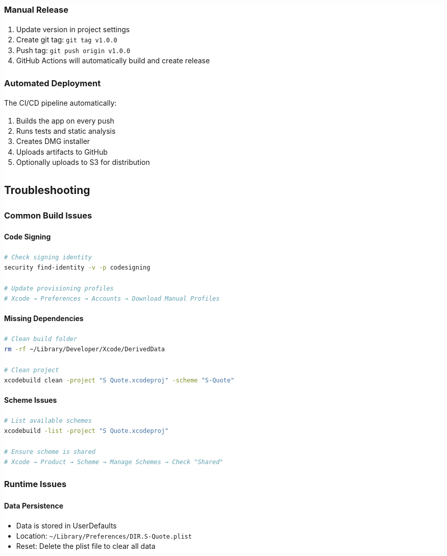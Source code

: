 ### Manual Release
1. Update version in project settings
2. Create git tag: `git tag v1.0.0`
3. Push tag: `git push origin v1.0.0`
4. GitHub Actions will automatically build and create release

### Automated Deployment
The CI/CD pipeline automatically:
1. Builds the app on every push
2. Runs tests and static analysis
3. Creates DMG installer
4. Uploads artifacts to GitHub
5. Optionally uploads to S3 for distribution

## Troubleshooting

### Common Build Issues

#### Code Signing
```bash
# Check signing identity
security find-identity -v -p codesigning

# Update provisioning profiles
# Xcode → Preferences → Accounts → Download Manual Profiles
```

#### Missing Dependencies
```bash
# Clean build folder
rm -rf ~/Library/Developer/Xcode/DerivedData

# Clean project
xcodebuild clean -project "S Quote.xcodeproj" -scheme "S-Quote"
```

#### Scheme Issues
```bash
# List available schemes
xcodebuild -list -project "S Quote.xcodeproj"

# Ensure scheme is shared
# Xcode → Product → Scheme → Manage Schemes → Check "Shared"
```

### Runtime Issues

#### Data Persistence
- Data is stored in UserDefaults
- Location: `~/Library/Preferences/DIR.S-Quote.plist`
- Reset: Delete the plist file to clear all data
